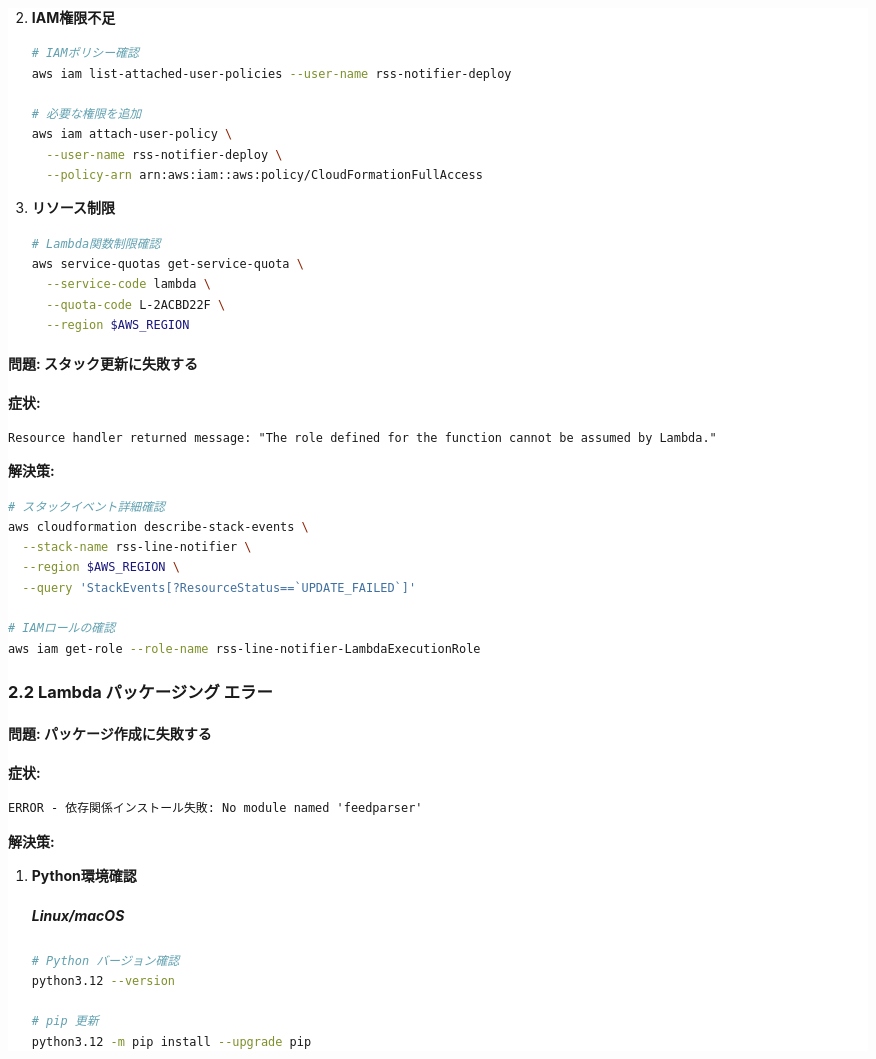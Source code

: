 2. **IAM権限不足**
   ```bash
   # IAMポリシー確認
   aws iam list-attached-user-policies --user-name rss-notifier-deploy

   # 必要な権限を追加
   aws iam attach-user-policy \
     --user-name rss-notifier-deploy \
     --policy-arn arn:aws:iam::aws:policy/CloudFormationFullAccess
   ```

3. **リソース制限**
   ```bash
   # Lambda関数制限確認
   aws service-quotas get-service-quota \
     --service-code lambda \
     --quota-code L-2ACBD22F \
     --region $AWS_REGION
   ```

#### 問題: スタック更新に失敗する

**症状:**
```
Resource handler returned message: "The role defined for the function cannot be assumed by Lambda."
```

**解決策:**
```bash
# スタックイベント詳細確認
aws cloudformation describe-stack-events \
  --stack-name rss-line-notifier \
  --region $AWS_REGION \
  --query 'StackEvents[?ResourceStatus==`UPDATE_FAILED`]'

# IAMロールの確認
aws iam get-role --role-name rss-line-notifier-LambdaExecutionRole
```

### 2.2 Lambda パッケージング エラー

#### 問題: パッケージ作成に失敗する

**症状:**
```
ERROR - 依存関係インストール失敗: No module named 'feedparser'
```

**解決策:**

1. **Python環境確認**

   ##### Linux/macOS
   ```bash
   # Python バージョン確認
   python3.12 --version

   # pip 更新
   python3.12 -m pip install --upgrade pip
   ```
